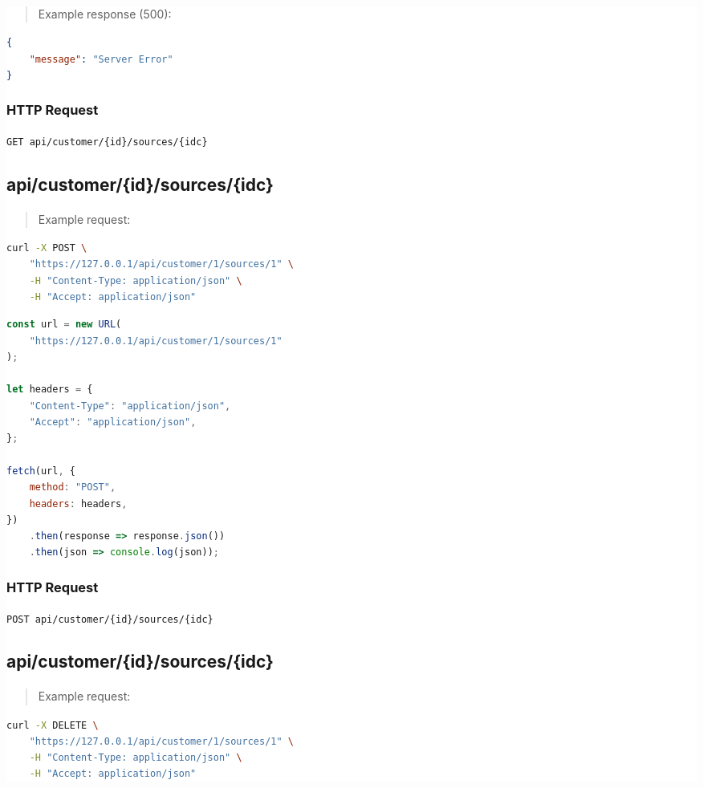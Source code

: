 
> Example response (500):

```json
{
    "message": "Server Error"
}
```

### HTTP Request
`GET api/customer/{id}/sources/{idc}`





## api/customer/{id}/sources/{idc}
> Example request:

```bash
curl -X POST \
    "https://127.0.0.1/api/customer/1/sources/1" \
    -H "Content-Type: application/json" \
    -H "Accept: application/json"
```

```javascript
const url = new URL(
    "https://127.0.0.1/api/customer/1/sources/1"
);

let headers = {
    "Content-Type": "application/json",
    "Accept": "application/json",
};

fetch(url, {
    method: "POST",
    headers: headers,
})
    .then(response => response.json())
    .then(json => console.log(json));
```



### HTTP Request
`POST api/customer/{id}/sources/{idc}`





## api/customer/{id}/sources/{idc}
> Example request:

```bash
curl -X DELETE \
    "https://127.0.0.1/api/customer/1/sources/1" \
    -H "Content-Type: application/json" \
    -H "Accept: application/json"
```
